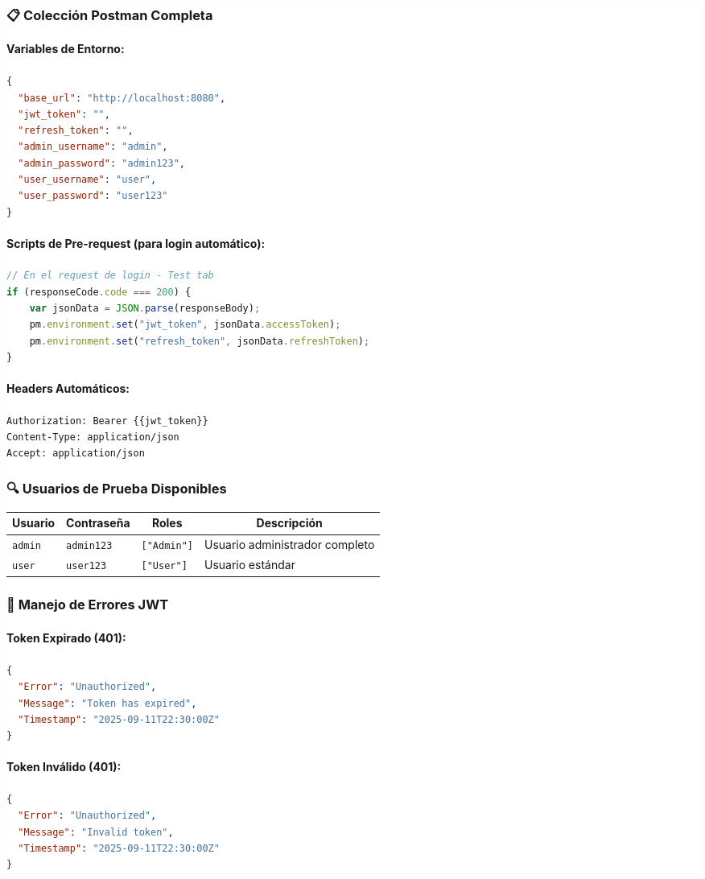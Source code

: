 ### 📋 **Colección Postman Completa**

#### **Variables de Entorno:**
```json
{
  "base_url": "http://localhost:8080",
  "jwt_token": "",
  "refresh_token": "",
  "admin_username": "admin",
  "admin_password": "admin123",
  "user_username": "user",
  "user_password": "user123"
}
```

#### **Scripts de Pre-request (para login automático):**
```javascript
// En el request de login - Test tab
if (responseCode.code === 200) {
    var jsonData = JSON.parse(responseBody);
    pm.environment.set("jwt_token", jsonData.accessToken);
    pm.environment.set("refresh_token", jsonData.refreshToken);
}
```

#### **Headers Automáticos:**
```
Authorization: Bearer {{jwt_token}}
Content-Type: application/json
Accept: application/json
```

### 🔍 **Usuarios de Prueba Disponibles**

| Usuario | Contraseña | Roles | Descripción |
|---------|------------|-------|-------------|
| `admin` | `admin123` | `["Admin"]` | Usuario administrador completo |
| `user` | `user123` | `["User"]` | Usuario estándar |

### 🚨 **Manejo de Errores JWT**

#### **Token Expirado (401):**
```json
{
  "Error": "Unauthorized",
  "Message": "Token has expired",
  "Timestamp": "2025-09-11T22:30:00Z"
}
```

#### **Token Inválido (401):**
```json
{
  "Error": "Unauthorized", 
  "Message": "Invalid token",
  "Timestamp": "2025-09-11T22:30:00Z"
}
```
